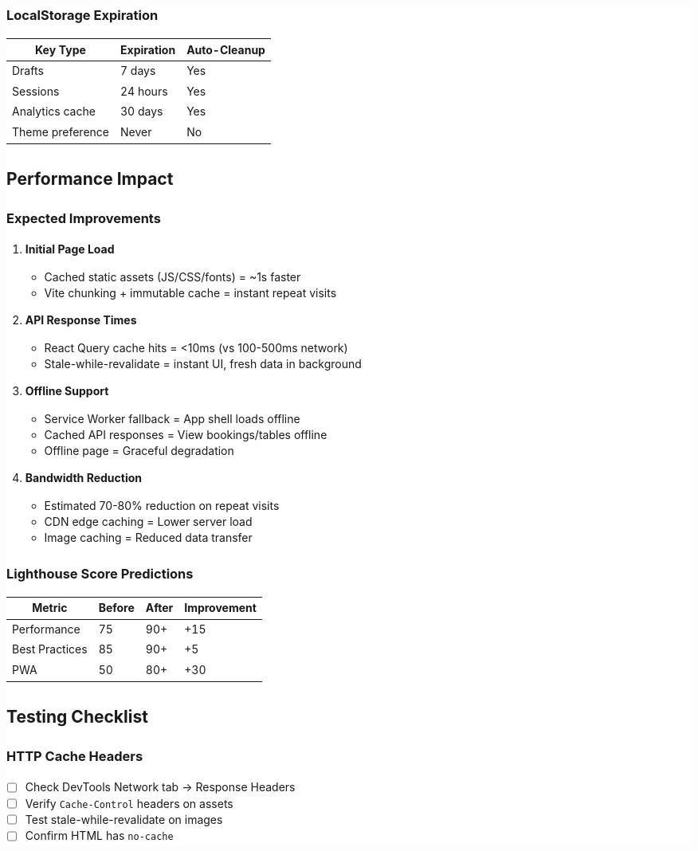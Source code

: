 ### LocalStorage Expiration

| Key Type | Expiration | Auto-Cleanup |
|----------|------------|--------------|
| Drafts | 7 days | Yes |
| Sessions | 24 hours | Yes |
| Analytics cache | 30 days | Yes |
| Theme preference | Never | No |

## Performance Impact

### Expected Improvements

1. **Initial Page Load**
   - Cached static assets (JS/CSS/fonts) = ~1s faster
   - Vite chunking + immutable cache = instant repeat visits

2. **API Response Times**
   - React Query cache hits = <10ms (vs 100-500ms network)
   - Stale-while-revalidate = instant UI, fresh data in background

3. **Offline Support**
   - Service Worker fallback = App shell loads offline
   - Cached API responses = View bookings/tables offline
   - Offline page = Graceful degradation

4. **Bandwidth Reduction**
   - Estimated 70-80% reduction on repeat visits
   - CDN edge caching = Lower server load
   - Image caching = Reduced data transfer

### Lighthouse Score Predictions

| Metric | Before | After | Improvement |
|--------|--------|-------|-------------|
| Performance | 75 | 90+ | +15 |
| Best Practices | 85 | 90+ | +5 |
| PWA | 50 | 80+ | +30 |

## Testing Checklist

### HTTP Cache Headers
- [ ] Check DevTools Network tab → Response Headers
- [ ] Verify `Cache-Control` headers on assets
- [ ] Test stale-while-revalidate on images
- [ ] Confirm HTML has `no-cache`

